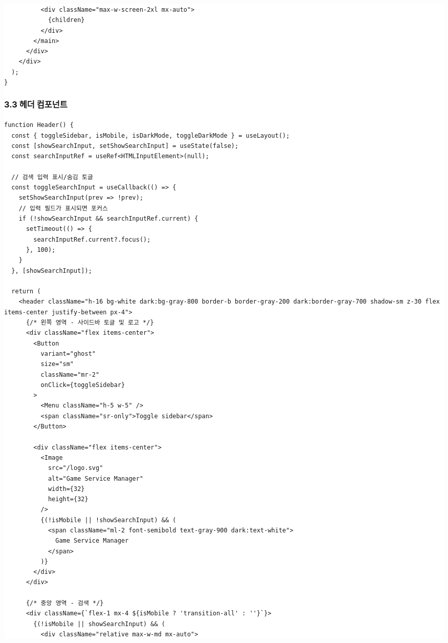 ```tsx
          <div className="max-w-screen-2xl mx-auto">
            {children}
          </div>
        </main>
      </div>
    </div>
  );
}
```

### **3.3 헤더 컴포넌트**
```tsx
function Header() {
  const { toggleSidebar, isMobile, isDarkMode, toggleDarkMode } = useLayout();
  const [showSearchInput, setShowSearchInput] = useState(false);
  const searchInputRef = useRef<HTMLInputElement>(null);
  
  // 검색 입력 표시/숨김 토글
  const toggleSearchInput = useCallback(() => {
    setShowSearchInput(prev => !prev);
    // 입력 필드가 표시되면 포커스
    if (!showSearchInput && searchInputRef.current) {
      setTimeout(() => {
        searchInputRef.current?.focus();
      }, 100);
    }
  }, [showSearchInput]);
  
  return (
    <header className="h-16 bg-white dark:bg-gray-800 border-b border-gray-200 dark:border-gray-700 shadow-sm z-30 flex items-center justify-between px-4">
      {/* 왼쪽 영역 - 사이드바 토글 및 로고 */}
      <div className="flex items-center">
        <Button 
          variant="ghost" 
          size="sm" 
          className="mr-2" 
          onClick={toggleSidebar}
        >
          <Menu className="h-5 w-5" />
          <span className="sr-only">Toggle sidebar</span>
        </Button>
        
        <div className="flex items-center">
          <Image 
            src="/logo.svg" 
            alt="Game Service Manager" 
            width={32} 
            height={32} 
          />
          {(!isMobile || !showSearchInput) && (
            <span className="ml-2 font-semibold text-gray-900 dark:text-white">
              Game Service Manager
            </span>
          )}
        </div>
      </div>
      
      {/* 중앙 영역 - 검색 */}
      <div className={`flex-1 mx-4 ${isMobile ? 'transition-all' : ''}`}>
        {(!isMobile || showSearchInput) && (
          <div className="relative max-w-md mx-auto">
```